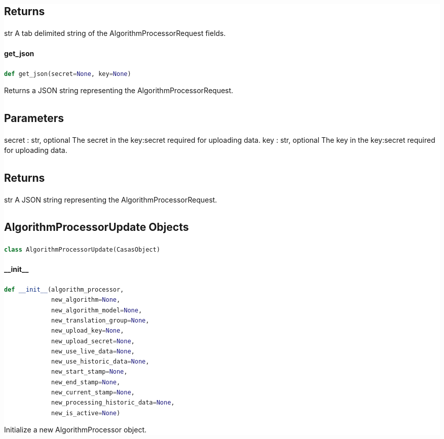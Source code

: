 Returns
-------
str
    A tab delimited string of the AlgorithmProcessorRequest fields.

<a id="objects.objects.AlgorithmProcessorRequest.get_json"></a>

#### get\_json

```python
def get_json(secret=None, key=None)
```

Returns a JSON string representing the AlgorithmProcessorRequest.

Parameters
----------
secret : str, optional
    The secret in the key:secret required for uploading data.
key : str, optional
    The key in the key:secret required for uploading data.

Returns
-------
str
    A JSON string representing the AlgorithmProcessorRequest.

<a id="objects.objects.AlgorithmProcessorUpdate"></a>

## AlgorithmProcessorUpdate Objects

```python
class AlgorithmProcessorUpdate(CasasObject)
```

<a id="objects.objects.AlgorithmProcessorUpdate.__init__"></a>

#### \_\_init\_\_

```python
def __init__(algorithm_processor,
             new_algorithm=None,
             new_algorithm_model=None,
             new_translation_group=None,
             new_upload_key=None,
             new_upload_secret=None,
             new_use_live_data=None,
             new_use_historic_data=None,
             new_start_stamp=None,
             new_end_stamp=None,
             new_current_stamp=None,
             new_processing_historic_data=None,
             new_is_active=None)
```

Initialize a new AlgorithmProcessor object.
